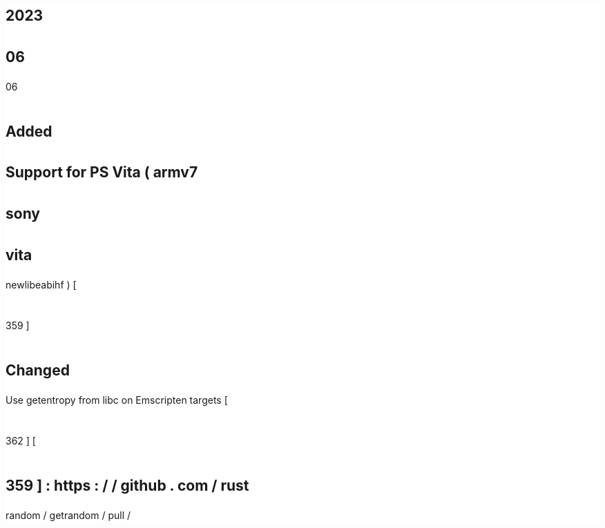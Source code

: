 2023
-
06
-
06
#
#
#
Added
-
Support
for
PS
Vita
(
armv7
-
sony
-
vita
-
newlibeabihf
)
[
#
359
]
#
#
#
Changed
-
Use
getentropy
from
libc
on
Emscripten
targets
[
#
362
]
[
#
359
]
:
https
:
/
/
github
.
com
/
rust
-
random
/
getrandom
/
pull
/